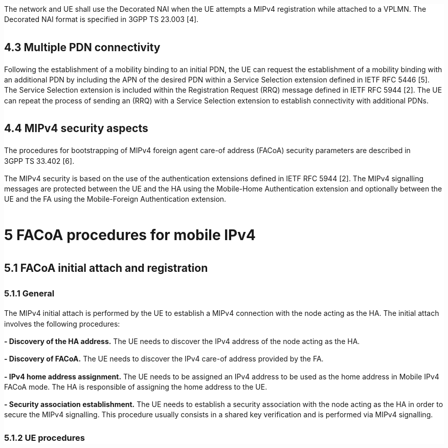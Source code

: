 The network and UE shall use the Decorated NAI when the UE attempts a
MIPv4 registration while attached to a VPLMN. The Decorated NAI format
is specified in 3GPP TS 23.003 \[4\].

4.3 Multiple PDN connectivity
-----------------------------

Following the establishment of a mobility binding to an initial PDN, the
UE can request the establishment of a mobility binding with an
additional PDN by including the APN of the desired PDN within a Service
Selection extension defined in IETF RFC 5446 \[5\]. The Service
Selection extension is included within the Registration Request (RRQ)
message defined in IETF RFC 5944 \[2\]. The UE can repeat the process of
sending an (RRQ) with a Service Selection extension to establish
connectivity with additional PDNs.

4.4 MIPv4 security aspects
--------------------------

The procedures for bootstrapping of MIPv4 foreign agent care-of address
(FACoA) security parameters are described in 3GPP TS 33.402 \[6\].

The MIPv4 security is based on the use of the authentication extensions
defined in IETF RFC 5944 \[2\]. The MIPv4 signalling messages are
protected between the UE and the HA using the Mobile-Home Authentication
extension and optionally between the UE and the FA using the
Mobile-Foreign Authentication extension.

5 FACoA procedures for mobile IPv4
==================================

5.1 FACoA initial attach and registration
-----------------------------------------

### 5.1.1 General

The MIPv4 initial attach is performed by the UE to establish a MIPv4
connection with the node acting as the HA. The initial attach involves
the following procedures:

**- Discovery of the HA address.** The UE needs to discover the IPv4
address of the node acting as the HA.

**- Discovery of FACoA.** The UE needs to discover the IPv4 care-of
address provided by the FA.

**- IPv4 home address assignment.** The UE needs to be assigned an IPv4
address to be used as the home address in Mobile IPv4 FACoA mode. The HA
is responsible of assigning the home address to the UE.

**- Security association establishment.** The UE needs to establish a
security association with the node acting as the HA in order to secure
the MIPv4 signalling. This procedure usually consists in a shared key
verification and is performed via MIPv4 signalling.

### 5.1.2 UE procedures
